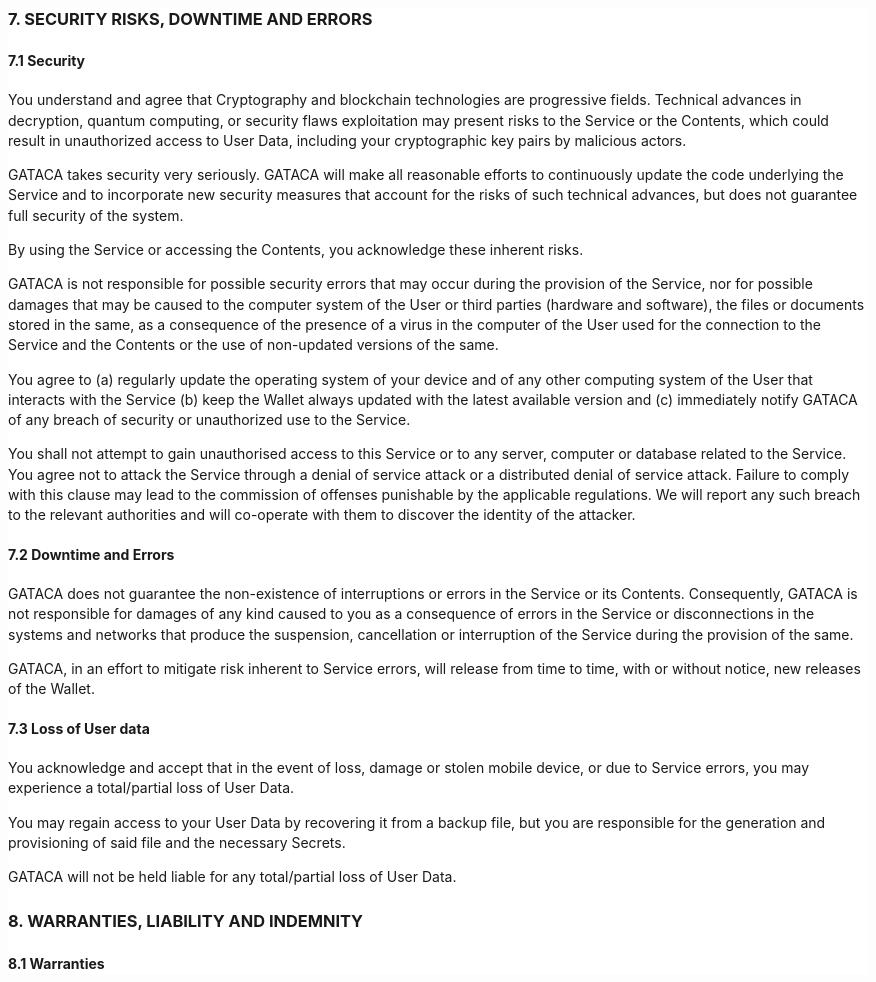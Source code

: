 ### 7. SECURITY RISKS, DOWNTIME AND ERRORS

#### 7.1 Security

You understand and agree that Cryptography and blockchain technologies are progressive fields. Technical advances in decryption, quantum computing, or security flaws exploitation may present risks to the Service or the Contents, which could result in unauthorized access to User Data, including your cryptographic key pairs by malicious actors.

GATACA takes security very seriously. GATACA will make all reasonable efforts to continuously update the code underlying the Service and to incorporate new security measures that account for the risks of such technical advances, but does not guarantee full security of the system.

By using the Service or accessing the Contents, you acknowledge these inherent risks.

GATACA is not responsible for possible security errors that may occur during the provision of the Service, nor for possible damages that may be caused to the computer system of the User or third parties (hardware and software), the files or documents stored in the same, as a consequence of the presence of a virus in the computer of the User used for the connection to the Service and the Contents or the use of non-updated versions of the same.

You agree to (a) regularly update the operating system of your device and of any other computing system of the User that interacts with the Service (b) keep the Wallet always updated with the latest available version and (c) immediately notify GATACA of any breach of security or unauthorized use to the Service.

You shall not attempt to gain unauthorised access to this Service or to any server, computer or database related to the Service. You agree not to attack the Service through a denial of service attack or a distributed denial of service attack. Failure to comply with this clause may lead to the commission of offenses punishable by the applicable regulations. We will report any such breach to the relevant authorities and will co-operate with them to discover the identity of the attacker.

#### 7.2 Downtime and Errors

GATACA does not guarantee the non-existence of interruptions or errors in the Service or its Contents. Consequently, GATACA is not responsible for damages of any kind caused to you as a consequence of errors in the Service or disconnections in the systems and networks that produce the suspension, cancellation or interruption of the Service during the provision of the same.

GATACA, in an effort to mitigate risk inherent to Service errors, will release from time to time, with or without notice, new releases of the Wallet.

#### 7.3 Loss of User data

You acknowledge and accept that in the event of loss, damage or stolen mobile device, or due to Service errors, you may experience a total/partial loss of User Data.

You may regain access to your User Data by recovering it from a backup file, but you are responsible for the generation and provisioning of said file and the necessary Secrets.

GATACA will not be held liable for any total/partial loss of User Data.

### 8. WARRANTIES, LIABILITY AND INDEMNITY

#### 8.1 Warranties

